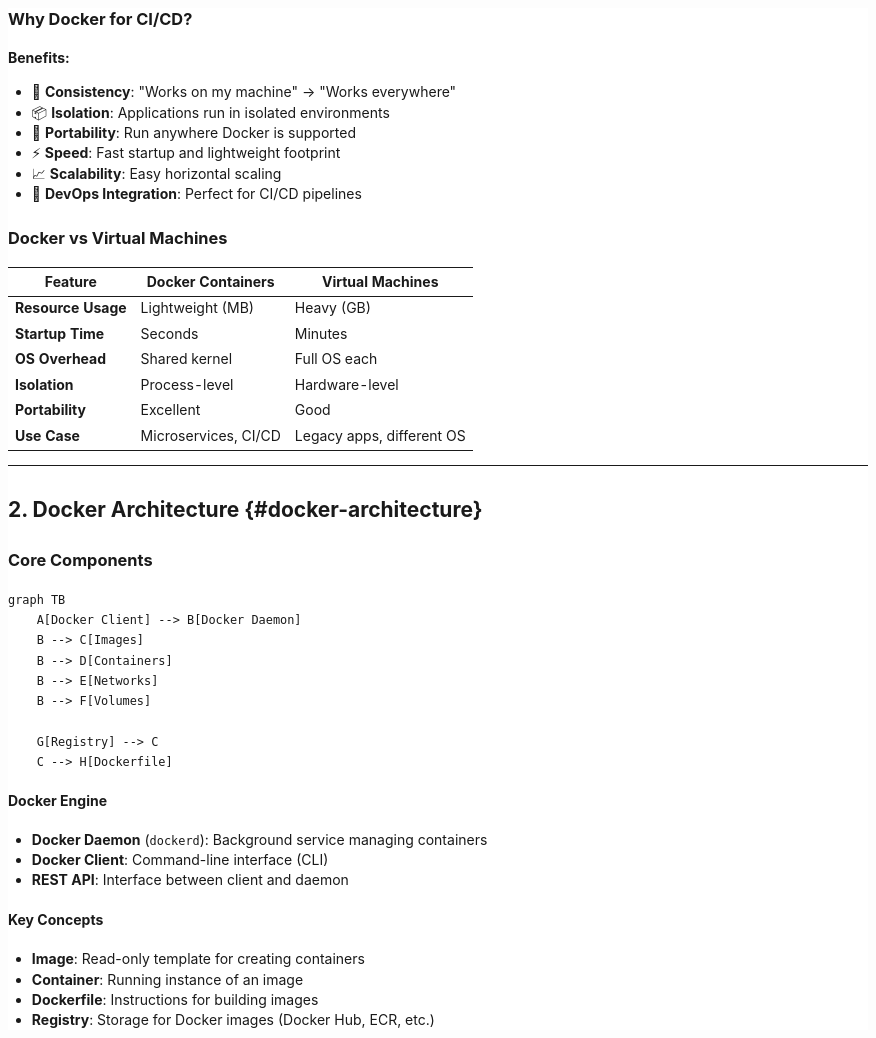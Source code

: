 ### Why Docker for CI/CD?

**Benefits:**
- 🔄 **Consistency**: "Works on my machine" → "Works everywhere"
- 📦 **Isolation**: Applications run in isolated environments
- 🚀 **Portability**: Run anywhere Docker is supported
- ⚡ **Speed**: Fast startup and lightweight footprint
- 📈 **Scalability**: Easy horizontal scaling
- 🔧 **DevOps Integration**: Perfect for CI/CD pipelines

### Docker vs Virtual Machines

| Feature | Docker Containers | Virtual Machines |
|---------|------------------|------------------|
| **Resource Usage** | Lightweight (MB) | Heavy (GB) |
| **Startup Time** | Seconds | Minutes |
| **OS Overhead** | Shared kernel | Full OS each |
| **Isolation** | Process-level | Hardware-level |
| **Portability** | Excellent | Good |
| **Use Case** | Microservices, CI/CD | Legacy apps, different OS |

---

## 2. Docker Architecture {#docker-architecture}

### Core Components

```mermaid
graph TB
    A[Docker Client] --> B[Docker Daemon]
    B --> C[Images]
    B --> D[Containers]
    B --> E[Networks]
    B --> F[Volumes]
    
    G[Registry] --> C
    C --> H[Dockerfile]
```

#### Docker Engine
- **Docker Daemon** (`dockerd`): Background service managing containers
- **Docker Client**: Command-line interface (CLI)
- **REST API**: Interface between client and daemon

#### Key Concepts
- **Image**: Read-only template for creating containers
- **Container**: Running instance of an image
- **Dockerfile**: Instructions for building images
- **Registry**: Storage for Docker images (Docker Hub, ECR, etc.)
